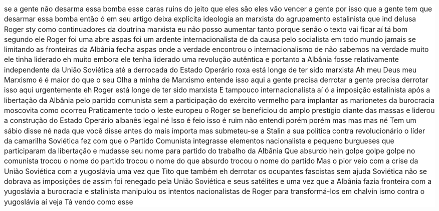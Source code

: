 se a gente não desarma essa bomba esse
caras ruins do jeito que eles são eles
vão vencer a gente por isso que a gente
tem que desarmar essa bomba então ó em
seu artigo deixa explícita ideologia an
marxista do agrupamento estalinista que
ind delusa Roger sty como continuadores
da doutrina marxista eu não posso
aumentar tanto porque senão o texto vai
ficar aí tá bom segundo ele Roger foi
uma abre aspas foi um ardente
internacionalista de da causa pelo
socialista em todo mundo jamais se
limitando as fronteiras da Albânia fecha
aspas onde a verdade encontrou o
internacionalismo de não sabemos na
verdade muito ele tinha liderado eh
muito embora ele tenha liderado uma
revolução autêntica e portanto a Albânia
fosse relativamente independente da
União Soviética até a derrocada do
Estado Operário roxa está longe de ter
sido marxista Ah meu Deus meu Marxismo é
é maior do que o seu Olha a minha
de Marxismo entende isso aqui a gente
precisa derrotar a gente precisa
derrotar isso aqui urgentemente eh Roger
está longe de ter sido marxista E
tampouco internacionalista aí ó a
imposição estalinista após a libertação
da Albânia pelo partido comunista sem a
participação do exército vermelho para
implantar as marionetes da burocracia
moscovita como ocorreu Praticamente todo
o leste europeu o Roger se beneficiou do
amplo prestígio diante das massas e
liderou a construção do Estado Operário
albanês legal né Isso é feio isso é ruim
não entendi porém porém mas mas mas né
Tem um sábio disse né nada que você
disse antes do mais importa mas
submeteu-se a Stalin a sua política
contra revolucionário o líder da
camarilha Soviética fez com que o
Partido Comunista integrasse elementos
nacionalista e pequeno burgueses que
participaram da libertação e mudasse seu
nome para partido do trabalho da Albânia
Que absurdo hein golpe golpe golpe no
comunista trocou o nome do partido
trocou o nome do que absurdo trocou o
nome do partido Mas o pior veio com a
crise da União Soviética com a
yugoslávia uma vez que Tito que também
eh derrotar os ocupantes fascistas sem
ajuda Soviética não se dobrava as
imposições de
assim foi renegado pela União Soviética
e seus satélites e uma vez que a Albânia
fazia fronteira com a yugoslávia a
burocracia e stalinista manipulou os
intentos nacionalistas de Roger para
transformá-los em chalvin ismo contra o
yugoslávia aí veja Tá vendo como esse